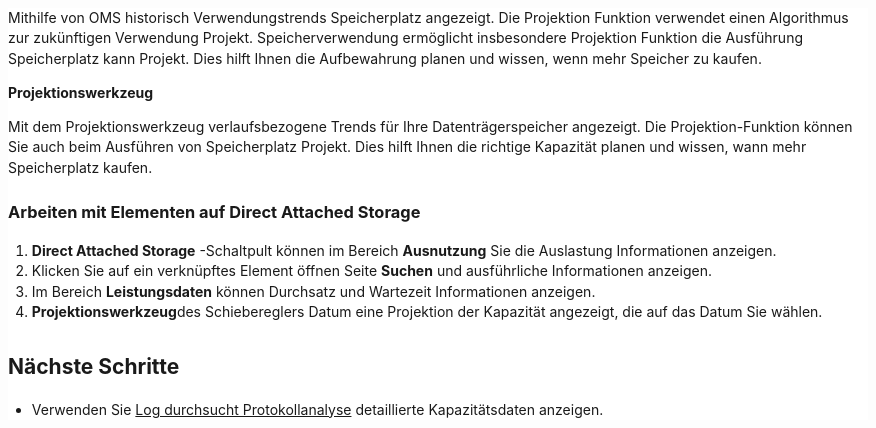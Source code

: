 Mithilfe von OMS historisch Verwendungstrends Speicherplatz angezeigt. Die Projektion Funktion verwendet einen Algorithmus zur zukünftigen Verwendung Projekt. Speicherverwendung ermöglicht insbesondere Projektion Funktion die Ausführung Speicherplatz kann Projekt. Dies hilft Ihnen die Aufbewahrung planen und wissen, wenn mehr Speicher zu kaufen.

**Projektionswerkzeug**

Mit dem Projektionswerkzeug verlaufsbezogene Trends für Ihre Datenträgerspeicher angezeigt. Die Projektion-Funktion können Sie auch beim Ausführen von Speicherplatz Projekt. Dies hilft Ihnen die richtige Kapazität planen und wissen, wann mehr Speicherplatz kaufen.

### <a name="to-work-with-items-on-the-direct-attached-storage-page"></a>Arbeiten mit Elementen auf Direct Attached Storage

1. **Direct Attached Storage** -Schaltpult können im Bereich **Ausnutzung** Sie die Auslastung Informationen anzeigen.
2. Klicken Sie auf ein verknüpftes Element öffnen Seite **Suchen** und ausführliche Informationen anzeigen.
3. Im Bereich **Leistungsdaten** können Durchsatz und Wartezeit Informationen anzeigen.
4. **Projektionswerkzeug**des Schiebereglers Datum eine Projektion der Kapazität angezeigt, die auf das Datum Sie wählen.


## <a name="next-steps"></a>Nächste Schritte

- Verwenden Sie [Log durchsucht Protokollanalyse](log-analytics-log-searches.md) detaillierte Kapazitätsdaten anzeigen.
